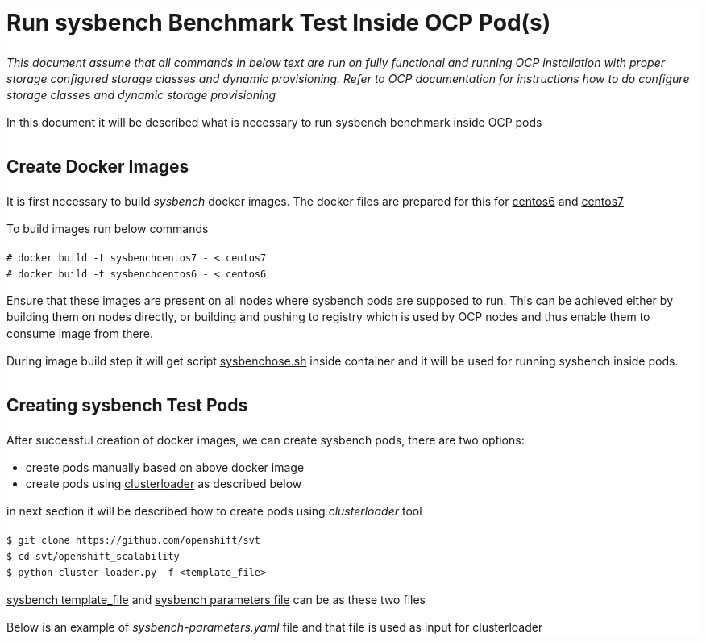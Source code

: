 # Run sysbench Benchmark Test Inside OCP Pod(s)

*This document assume that all commands in below text are run on fully functional and running OCP installation with proper storage configured
 storage classes and dynamic provisioning. Refer to OCP documentation for instructions how to do configure
 storage classes and dynamic storage provisioning*

In this document it will be described what is necessary to run sysbench benchmark inside OCP pods

## Create Docker Images

It is first necessary to build *sysbench* docker images. The docker files are prepared for this for
[centos6](https://github.com/ekuric/openshift/blob/master/sysbench/dockerfiles/centos6)
and [centos7](https://github.com/ekuric/openshift/blob/master/sysbench/dockerfiles/centos7)

To build images run below commands

```
# docker build -t sysbenchcentos7 - < centos7
# docker build -t sysbenchcentos6 - < centos6
```

Ensure that these images are present on all nodes where sysbench pods are supposed to run. This can be achieved either by building them on
nodes directly, or building and pushing to registry which is used by OCP nodes and thus enable them to consume image from there.

During image build step it will get script [sysbenchose.sh](https://github.com/ekuric/openshift/blob/master/sysbench/sysbenchose.sh)
inside container and it will be used for running sysbench inside pods.

## Creating sysbench Test Pods

After successful creation of docker images, we can create sysbench pods, there are two options:

- create pods manually based on above docker image
- create pods using [clusterloader](https://github.com/openshift/svt) as described below

in next section it will be described how to create pods using *clusterloader* tool

```
$ git clone https://github.com/openshift/svt
$ cd svt/openshift_scalability
$ python cluster-loader.py -f <template_file>

```
[sysbench template_file](https://github.com/ekuric/openshift/blob/master/sysbench/sysbench-template.json) and
[sysbench parameters file](https://github.com/ekuric/openshift/blob/master/sysbench/sysbench-parameters.yaml) can be as these two files

Below is an example of *sysbench-parameters.yaml* file and that file is used as input for clusterloader
